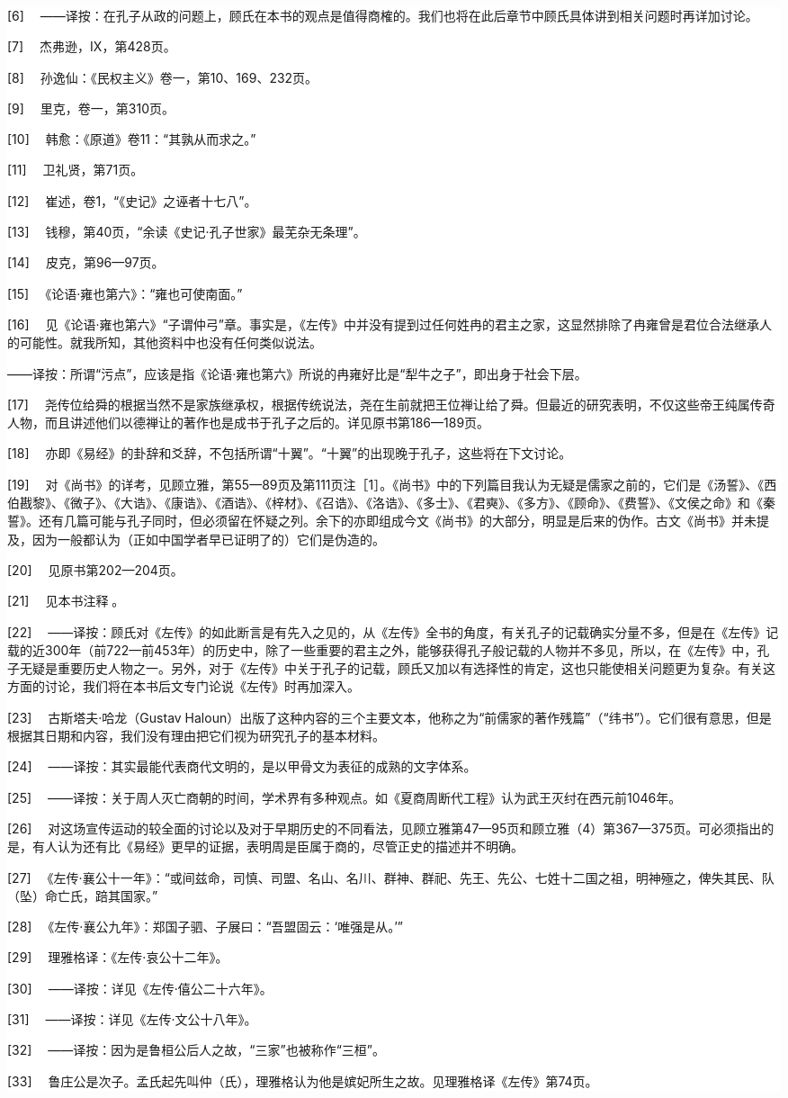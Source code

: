[6] 　——译按：在孔子从政的问题上，顾氏在本书的观点是值得商榷的。我们也将在此后章节中顾氏具体讲到相关问题时再详加讨论。

[7] 　杰弗逊，Ⅸ，第428页。

[8] 　孙逸仙：《民权主义》卷一，第10、169、232页。

[9] 　里克，卷一，第310页。

[10] 　韩愈：《原道》卷11：“其孰从而求之。”

[11] 　卫礼贤，第71页。

[12] 　崔述，卷1，“《史记》之诬者十七八”。

[13] 　钱穆，第40页，“余读《史记·孔子世家》最芜杂无条理”。

[14] 　皮克，第96—97页。

[15] 　《论语·雍也第六》：“雍也可使南面。”

[16] 　见《论语·雍也第六》“子谓仲弓”章。事实是，《左传》中并没有提到过任何姓冉的君主之家，这显然排除了冉雍曾是君位合法继承人的可能性。就我所知，其他资料中也没有任何类似说法。

——译按：所谓“污点”，应该是指《论语·雍也第六》所说的冉雍好比是“犁牛之子”，即出身于社会下层。

[17] 　尧传位给舜的根据当然不是家族继承权，根据传统说法，尧在生前就把王位禅让给了舜。但最近的研究表明，不仅这些帝王纯属传奇人物，而且讲述他们以德禅让的著作也是成书于孔子之后的。详见原书第186—189页。

[18] 　亦即《易经》的卦辞和爻辞，不包括所谓“十翼”。“十翼”的出现晚于孔子，这些将在下文讨论。

[19] 　对《尚书》的详考，见顾立雅，第55—89页及第111页注［1］。《尚书》中的下列篇目我认为无疑是儒家之前的，它们是《汤誓》、《西伯戡黎》、《微子》、《大诰》、《康诰》、《酒诰》、《梓材》、《召诰》、《洛诰》、《多士》、《君奭》、《多方》、《顾命》、《费誓》、《文侯之命》和《秦誓》。还有几篇可能与孔子同时，但必须留在怀疑之列。余下的亦即组成今文《尚书》的大部分，明显是后来的伪作。古文《尚书》并未提及，因为一般都认为（正如中国学者早已证明了的）它们是伪造的。

[20] 　见原书第202—204页。

[21] 　见本书注释 。

[22] 　——译按：顾氏对《左传》的如此断言是有先入之见的，从《左传》全书的角度，有关孔子的记载确实分量不多，但是在《左传》记载的近300年（前722—前453年）的历史中，除了一些重要的君主之外，能够获得孔子般记载的人物并不多见，所以，在《左传》中，孔子无疑是重要历史人物之一。另外，对于《左传》中关于孔子的记载，顾氏又加以有选择性的肯定，这也只能使相关问题更为复杂。有关这方面的讨论，我们将在本书后文专门论说《左传》时再加深入。

[23] 　古斯塔夫·哈龙（Gustav Haloun）出版了这种内容的三个主要文本，他称之为“前儒家的著作残篇”（“纬书”）。它们很有意思，但是根据其日期和内容，我们没有理由把它们视为研究孔子的基本材料。

[24] 　——译按：其实最能代表商代文明的，是以甲骨文为表征的成熟的文字体系。

[25] 　——译按：关于周人灭亡商朝的时间，学术界有多种观点。如《夏商周断代工程》认为武王灭纣在西元前1046年。

[26] 　对这场宣传运动的较全面的讨论以及对于早期历史的不同看法，见顾立雅第47—95页和顾立雅（4）第367—375页。可必须指出的是，有人认为还有比《易经》更早的证据，表明周是臣属于商的，尽管正史的描述并不明确。

[27] 　《左传·襄公十一年》：“或间兹命，司慎、司盟、名山、名川、群神、群祀、先王、先公、七姓十二国之祖，明神殛之，俾失其民、队（坠）命亡氏，踣其国家。”

[28] 　《左传·襄公九年》：郑国子驷、子展曰：“吾盟固云：‘唯强是从。’”

[29] 　理雅格译：《左传·哀公十二年》。

[30] 　——译按：详见《左传·僖公二十六年》。

[31] 　——译按：详见《左传·文公十八年》。

[32] 　——译按：因为是鲁桓公后人之故，“三家”也被称作“三桓”。

[33] 　鲁庄公是次子。孟氏起先叫仲（氏），理雅格认为他是嫔妃所生之故。见理雅格译《左传》第74页。
